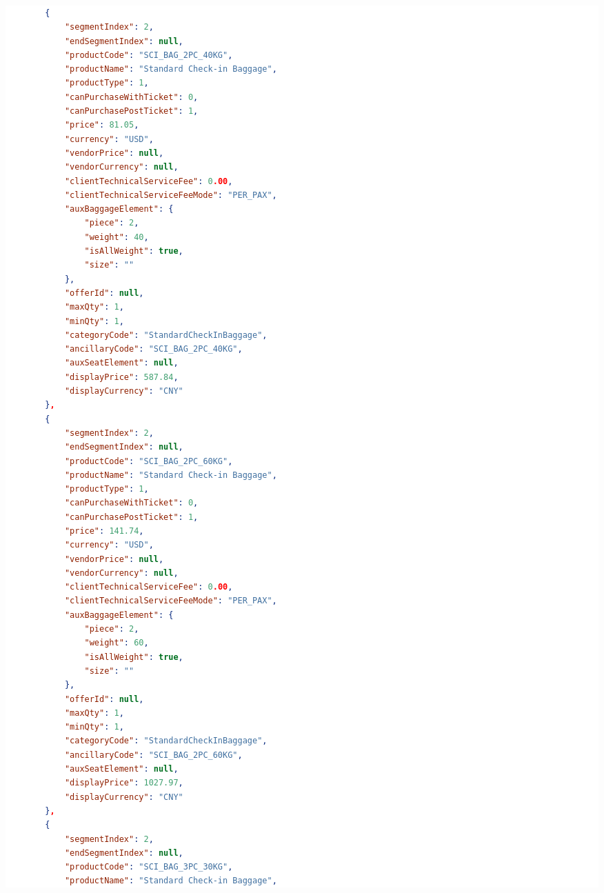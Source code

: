 ```json
        {
            "segmentIndex": 2,
            "endSegmentIndex": null,
            "productCode": "SCI_BAG_2PC_40KG",
            "productName": "Standard Check-in Baggage",
            "productType": 1,
            "canPurchaseWithTicket": 0,
            "canPurchasePostTicket": 1,
            "price": 81.05,
            "currency": "USD",
            "vendorPrice": null,
            "vendorCurrency": null,
            "clientTechnicalServiceFee": 0.00,
            "clientTechnicalServiceFeeMode": "PER_PAX",
            "auxBaggageElement": {
                "piece": 2,
                "weight": 40,
                "isAllWeight": true,
                "size": ""
            },
            "offerId": null,
            "maxQty": 1,
            "minQty": 1,
            "categoryCode": "StandardCheckInBaggage",
            "ancillaryCode": "SCI_BAG_2PC_40KG",
            "auxSeatElement": null,
            "displayPrice": 587.84,
            "displayCurrency": "CNY"
        },
        {
            "segmentIndex": 2,
            "endSegmentIndex": null,
            "productCode": "SCI_BAG_2PC_60KG",
            "productName": "Standard Check-in Baggage",
            "productType": 1,
            "canPurchaseWithTicket": 0,
            "canPurchasePostTicket": 1,
            "price": 141.74,
            "currency": "USD",
            "vendorPrice": null,
            "vendorCurrency": null,
            "clientTechnicalServiceFee": 0.00,
            "clientTechnicalServiceFeeMode": "PER_PAX",
            "auxBaggageElement": {
                "piece": 2,
                "weight": 60,
                "isAllWeight": true,
                "size": ""
            },
            "offerId": null,
            "maxQty": 1,
            "minQty": 1,
            "categoryCode": "StandardCheckInBaggage",
            "ancillaryCode": "SCI_BAG_2PC_60KG",
            "auxSeatElement": null,
            "displayPrice": 1027.97,
            "displayCurrency": "CNY"
        },
        {
            "segmentIndex": 2,
            "endSegmentIndex": null,
            "productCode": "SCI_BAG_3PC_30KG",
            "productName": "Standard Check-in Baggage",
```
